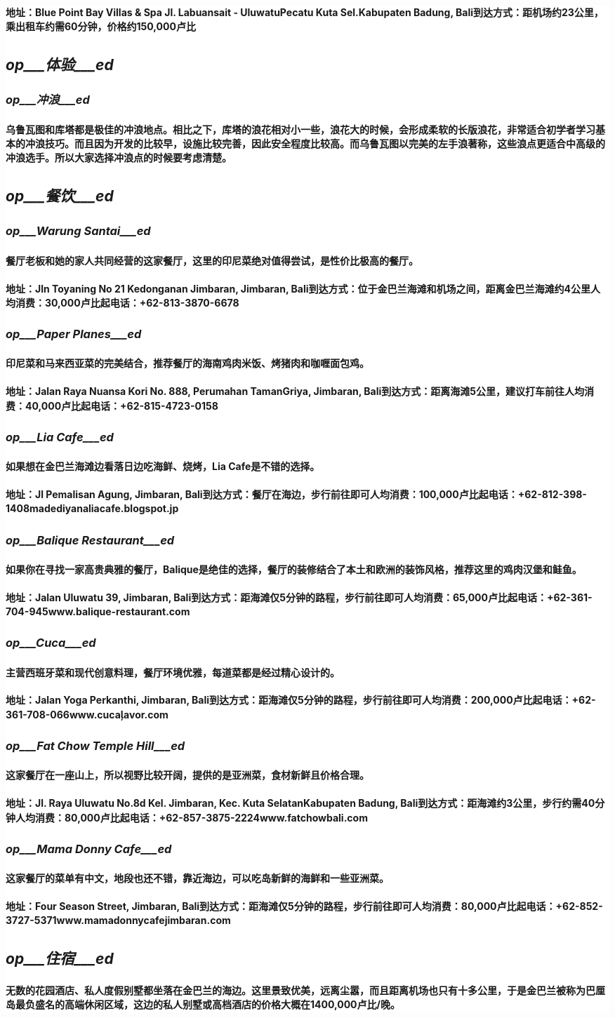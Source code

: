 #### 地址：Blue Point Bay Villas & Spa Jl. Labuansait - UluwatuPecatu Kuta Sel.Kabupaten Badung, Bali到达方式：距机场约23公里，乘出租车约需60分钟，价格约150,000卢比
## ___op___体验___ed___
### ___op___冲浪___ed___
#### 乌鲁瓦图和库塔都是极佳的冲浪地点。相比之下，库塔的浪花相对小一些，浪花大的时候，会形成柔软的长版浪花，非常适合初学者学习基本的冲浪技巧。而且因为开发的比较早，设施比较完善，因此安全程度比较高。而乌鲁瓦图以完美的左手浪著称，这些浪点更适合中高级的冲浪选手。所以大家选择冲浪点的时候要考虑清楚。
## ___op___餐饮___ed___
### ___op___Warung Santai___ed___
#### 餐厅老板和她的家人共同经营的这家餐厅，这里的印尼菜绝对值得尝试，是性价比极高的餐厅。
#### 地址：Jln Toyaning No 21 Kedonganan Jimbaran, Jimbaran, Bali到达方式：位于金巴兰海滩和机场之间，距离金巴兰海滩约4公里人均消费：30,000卢比起电话：+62-813-3870-6678
### ___op___Paper Planes___ed___
#### 印尼菜和马来西亚菜的完美结合，推荐餐厅的海南鸡肉米饭、烤猪肉和咖喱面包鸡。
#### 地址：Jalan Raya Nuansa Kori No. 888, Perumahan TamanGriya, Jimbaran, Bali到达方式：距离海滩5公里，建议打车前往人均消费：40,000卢比起电话：+62-815-4723-0158
### ___op___Lia Cafe___ed___
#### 如果想在金巴兰海滩边看落日边吃海鲜、烧烤，Lia Cafe是不错的选择。
#### 地址：Jl Pemalisan Agung, Jimbaran, Bali到达方式：餐厅在海边，步行前往即可人均消费：100,000卢比起电话：+62-812-398-1408madediyanaliacafe.blogspot.jp
### ___op___Balique Restaurant___ed___
#### 如果你在寻找一家高贵典雅的餐厅，Balique是绝佳的选择，餐厅的装修结合了本土和欧洲的装饰风格，推荐这里的鸡肉汉堡和鲑鱼。
#### 地址：Jalan Uluwatu 39, Jimbaran, Bali到达方式：距海滩仅5分钟的路程，步行前往即可人均消费：65,000卢比起电话：+62-361-704-945www.balique-restaurant.com
### ___op___Cuca___ed___
#### 主营西班牙菜和现代创意料理，餐厅环境优雅，每道菜都是经过精心设计的。
#### 地址：Jalan Yoga Perkanthi, Jimbaran, Bali到达方式：距海滩仅5分钟的路程，步行前往即可人均消费：200,000卢比起电话：+62-361-708-066www.cucaavor.com
### ___op___Fat Chow Temple Hill___ed___
#### 这家餐厅在一座山上，所以视野比较开阔，提供的是亚洲菜，食材新鲜且价格合理。
#### 地址：Jl. Raya Uluwatu No.8d Kel. Jimbaran, Kec. Kuta SelatanKabupaten Badung, Bali到达方式：距海滩约3公里，步行约需40分钟人均消费：80,000卢比起电话：+62-857-3875-2224www.fatchowbali.com
### ___op___Mama Donny Cafe___ed___
#### 这家餐厅的菜单有中文，地段也还不错，靠近海边，可以吃岛新鲜的海鲜和一些亚洲菜。
#### 地址：Four Season Street, Jimbaran, Bali到达方式：距海滩仅5分钟的路程，步行前往即可人均消费：80,000卢比起电话：+62-852-3727-5371www.mamadonnycafejimbaran.com
## ___op___住宿___ed___
#### 无数的花园酒店、私人度假别墅都坐落在金巴兰的海边。这里景致优美，远离尘嚣，而且距离机场也只有十多公里，于是金巴兰被称为巴厘岛最负盛名的高端休闲区域，这边的私人别墅或高档酒店的价格大概在1400,000卢比/晚。